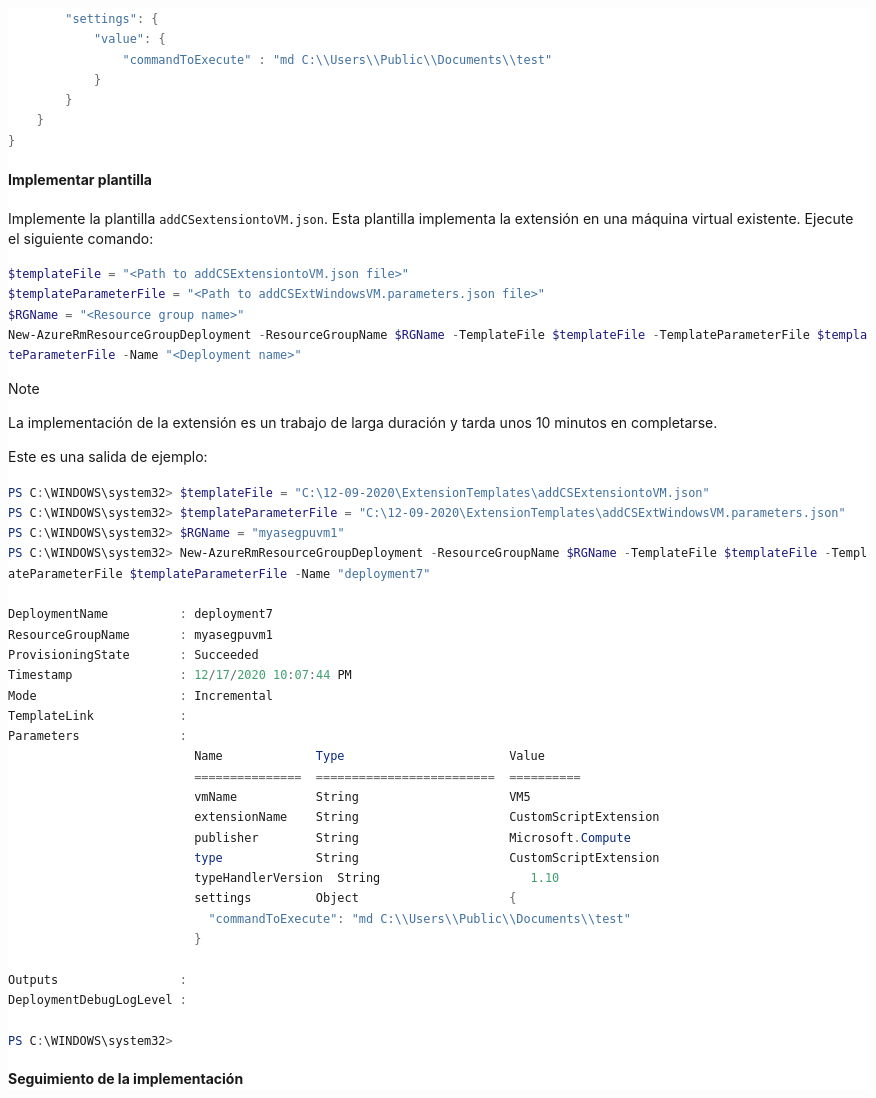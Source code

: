 ```powershell
        "settings": {
            "value": {
                "commandToExecute" : "md C:\\Users\\Public\\Documents\\test"
            }
        }
    }
}
```
#### <a name="deploy-template"></a>Implementar plantilla

Implemente la plantilla `addCSextensiontoVM.json`. Esta plantilla implementa la extensión en una máquina virtual existente. Ejecute el siguiente comando:

```powershell
$templateFile = "<Path to addCSExtensiontoVM.json file>"
$templateParameterFile = "<Path to addCSExtWindowsVM.parameters.json file>"
$RGName = "<Resource group name>"
New-AzureRmResourceGroupDeployment -ResourceGroupName $RGName -TemplateFile $templateFile -TemplateParameterFile $templateParameterFile -Name "<Deployment name>"
```
> [!NOTE]
> La implementación de la extensión es un trabajo de larga duración y tarda unos 10 minutos en completarse.

Este es una salida de ejemplo:

```powershell
PS C:\WINDOWS\system32> $templateFile = "C:\12-09-2020\ExtensionTemplates\addCSExtensiontoVM.json"
PS C:\WINDOWS\system32> $templateParameterFile = "C:\12-09-2020\ExtensionTemplates\addCSExtWindowsVM.parameters.json"
PS C:\WINDOWS\system32> $RGName = "myasegpuvm1"
PS C:\WINDOWS\system32> New-AzureRmResourceGroupDeployment -ResourceGroupName $RGName -TemplateFile $templateFile -TemplateParameterFile $templateParameterFile -Name "deployment7"

DeploymentName          : deployment7
ResourceGroupName       : myasegpuvm1
ProvisioningState       : Succeeded
Timestamp               : 12/17/2020 10:07:44 PM
Mode                    : Incremental
TemplateLink            :
Parameters              :
                          Name             Type                       Value
                          ===============  =========================  ==========
                          vmName           String                     VM5
                          extensionName    String                     CustomScriptExtension
                          publisher        String                     Microsoft.Compute
                          type             String                     CustomScriptExtension
                          typeHandlerVersion  String                     1.10
                          settings         Object                     {
                            "commandToExecute": "md C:\\Users\\Public\\Documents\\test"
                          }

Outputs                 :
DeploymentDebugLogLevel :

PS C:\WINDOWS\system32>
```
#### <a name="track-deployment"></a>Seguimiento de la implementación
